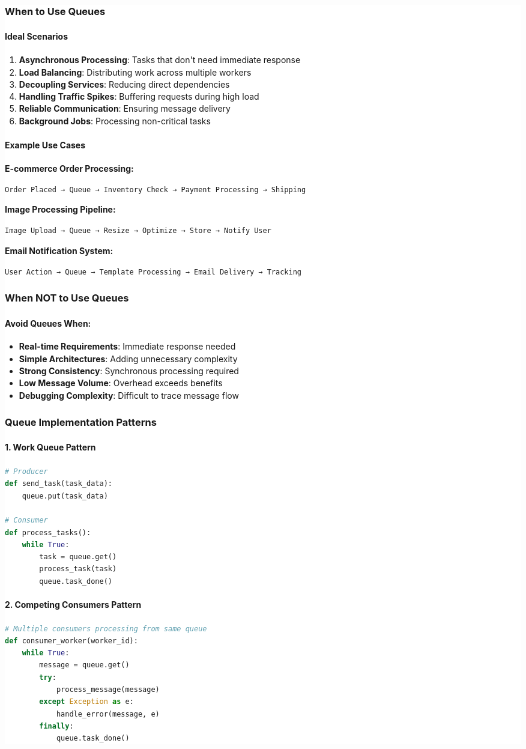 ### When to Use Queues

#### Ideal Scenarios
1. **Asynchronous Processing**: Tasks that don't need immediate response
2. **Load Balancing**: Distributing work across multiple workers
3. **Decoupling Services**: Reducing direct dependencies
4. **Handling Traffic Spikes**: Buffering requests during high load
5. **Reliable Communication**: Ensuring message delivery
6. **Background Jobs**: Processing non-critical tasks

#### Example Use Cases

**E-commerce Order Processing:**
```
Order Placed → Queue → Inventory Check → Payment Processing → Shipping
```

**Image Processing Pipeline:**
```
Image Upload → Queue → Resize → Optimize → Store → Notify User
```

**Email Notification System:**
```
User Action → Queue → Template Processing → Email Delivery → Tracking
```

### When NOT to Use Queues

#### Avoid Queues When:
- **Real-time Requirements**: Immediate response needed
- **Simple Architectures**: Adding unnecessary complexity
- **Strong Consistency**: Synchronous processing required
- **Low Message Volume**: Overhead exceeds benefits
- **Debugging Complexity**: Difficult to trace message flow

### Queue Implementation Patterns

#### 1. Work Queue Pattern
```python
# Producer
def send_task(task_data):
    queue.put(task_data)

# Consumer
def process_tasks():
    while True:
        task = queue.get()
        process_task(task)
        queue.task_done()
```

#### 2. Competing Consumers Pattern
```python
# Multiple consumers processing from same queue
def consumer_worker(worker_id):
    while True:
        message = queue.get()
        try:
            process_message(message)
        except Exception as e:
            handle_error(message, e)
        finally:
            queue.task_done()
```
